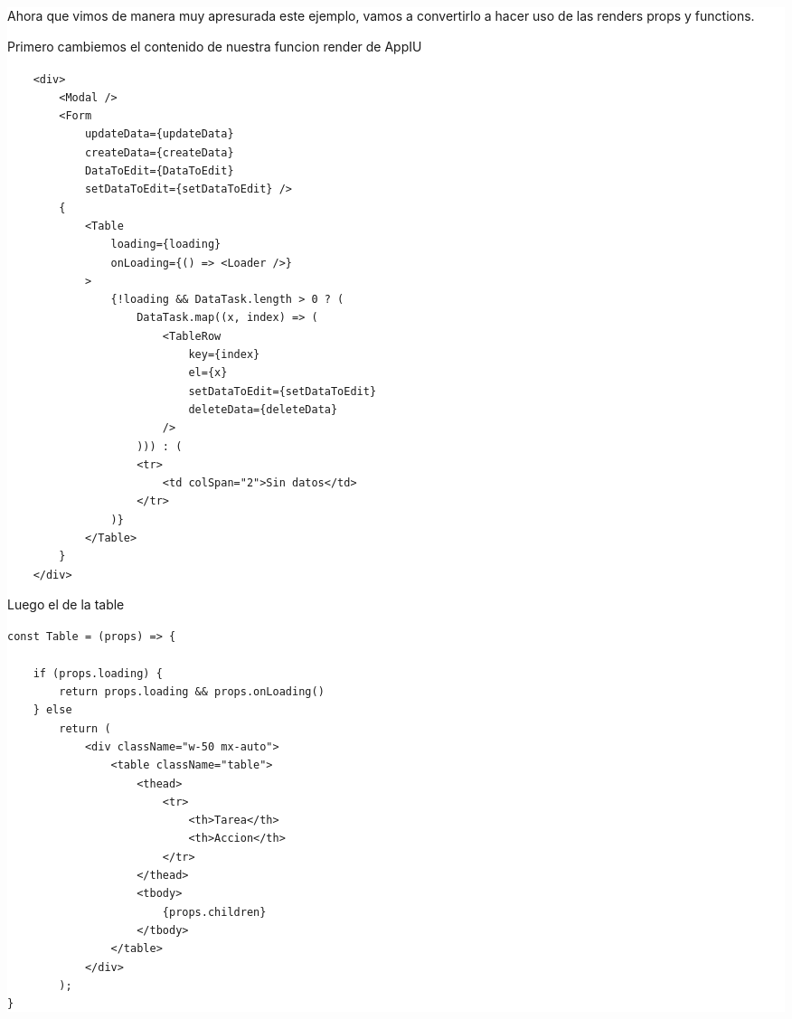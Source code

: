 Ahora que vimos de manera muy apresurada este ejemplo, vamos a convertirlo a hacer uso de las renders props y functions.

Primero cambiemos el contenido de nuestra funcion render de AppIU

        <div>
            <Modal />
            <Form
                updateData={updateData}
                createData={createData}
                DataToEdit={DataToEdit}
                setDataToEdit={setDataToEdit} />
            {
                <Table
                    loading={loading}
                    onLoading={() => <Loader />}
                >
                    {!loading && DataTask.length > 0 ? (
                        DataTask.map((x, index) => (
                            <TableRow
                                key={index}
                                el={x}
                                setDataToEdit={setDataToEdit}
                                deleteData={deleteData}
                            />
                        ))) : (
                        <tr>
                            <td colSpan="2">Sin datos</td>
                        </tr>
                    )}
                </Table>
            }
        </div>

Luego el de la table

    const Table = (props) => {
        
        if (props.loading) {
            return props.loading && props.onLoading()
        } else
            return (
                <div className="w-50 mx-auto">
                    <table className="table">
                        <thead>
                            <tr>
                                <th>Tarea</th>
                                <th>Accion</th>
                            </tr>
                        </thead>
                        <tbody>
                            {props.children}
                        </tbody>
                    </table>
                </div>
            );
    }

